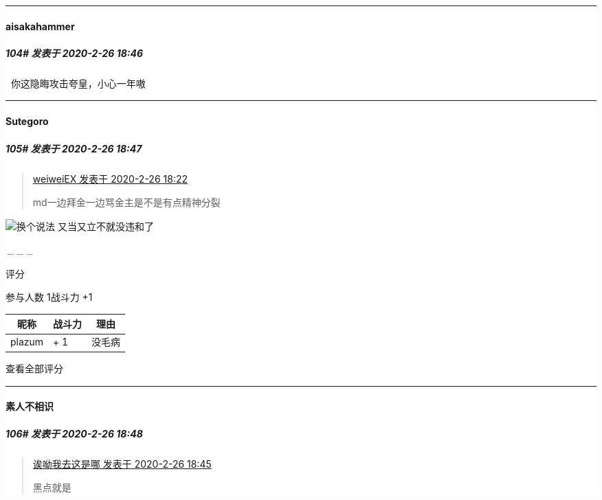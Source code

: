 

-----

####  aisakahammer  
##### 104#       发表于 2020-2-26 18:46




  你这隐晦攻击夸皇，小心一年嗷







-----

####  Sutegoro  
##### 105#       发表于 2020-2-26 18:47



<blockquote><a href="httphttps://bbs.saraba1st.com/2b/forum.php?mod=redirect&amp;goto=findpost&amp;pid=46534880&amp;ptid=1915863" target="_blank">weiweiEX 发表于 2020-2-26 18:22</a>

md一边拜金一边骂金主是不是有点精神分裂</blockquote>
<img src="https://static.saraba1st.com/image/smiley/face2017/067.png" referrerpolicy="no-referrer">换个说法 又当又立不就没违和了



﹍﹍﹍

评分





 参与人数 1战斗力 +1

|昵称|战斗力|理由|
|----|---|---|
| plazum| + 1|没毛病|



查看全部评分






-----

####  素人不相识  
##### 106#       发表于 2020-2-26 18:48



<blockquote><a href="httphttps://bbs.saraba1st.com/2b/forum.php?mod=redirect&amp;goto=findpost&amp;pid=46535150&amp;ptid=1915863" target="_blank">诶呦我去这是哪 发表于 2020-2-26 18:45</a>

黑点就是
